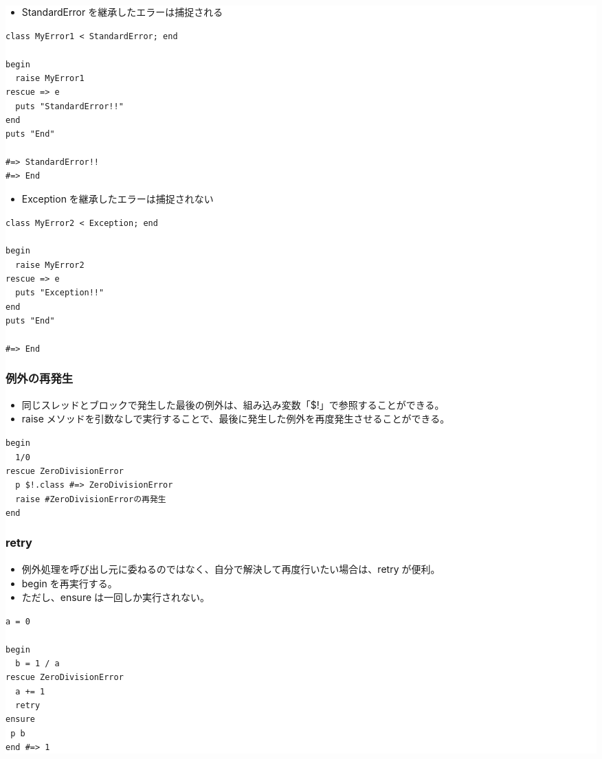 - StandardError を継承したエラーは捕捉される

```
class MyError1 < StandardError; end

begin
  raise MyError1
rescue => e
  puts "StandardError!!"
end
puts "End"

#=> StandardError!!
#=> End
```

- Exception を継承したエラーは捕捉されない

```
class MyError2 < Exception; end

begin
  raise MyError2
rescue => e
  puts "Exception!!"
end
puts "End"

#=> End
```

### 例外の再発生

- 同じスレッドとブロックで発生した最後の例外は、組み込み変数「\$!」で参照することができる。
- raise メソッドを引数なしで実行することで、最後に発生した例外を再度発生させることができる。

```
begin
  1/0
rescue ZeroDivisionError
  p $!.class #=> ZeroDivisionError
  raise #ZeroDivisionErrorの再発生
end
```

### retry

- 例外処理を呼び出し元に委ねるのではなく、自分で解決して再度行いたい場合は、retry が便利。
- begin を再実行する。
- ただし、ensure は一回しか実行されない。

```
a = 0

begin
  b = 1 / a
rescue ZeroDivisionError
  a += 1
  retry
ensure
 p b
end #=> 1
```
